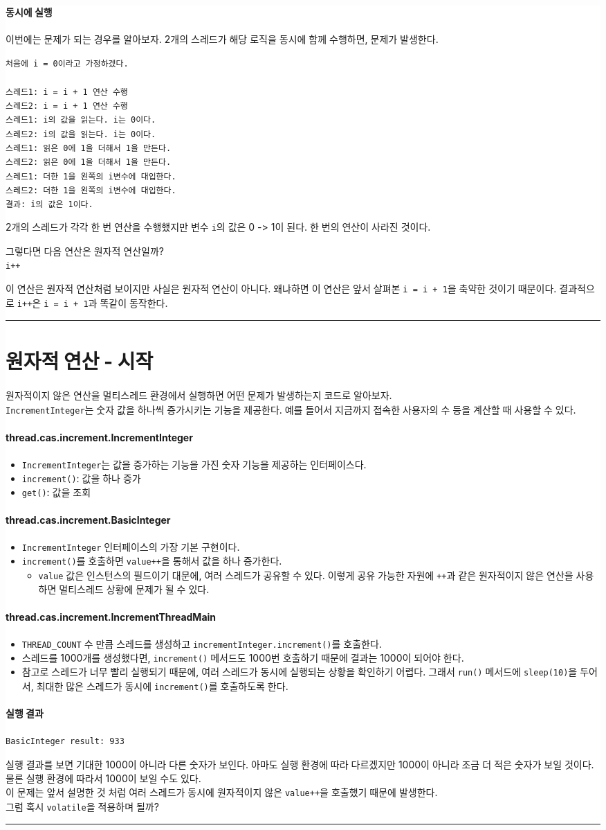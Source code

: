 #### 동시에 실행
이번에는 문제가 되는 경우를 알아보자. 2개의 스레드가 해당 로직을 동시에 함께 수행하면, 문제가 발생한다.
```text
처음에 i = 0이라고 가정하겠다.

스레드1: i = i + 1 연산 수행
스레드2: i = i + 1 연산 수행
스레드1: i의 값을 읽는다. i는 0이다.
스레드2: i의 값을 읽는다. i는 0이다.
스레드1: 읽은 0에 1을 더해서 1을 만든다.
스레드2: 읽은 0에 1을 더해서 1을 만든다.
스레드1: 더한 1을 왼쪽의 i변수에 대입한다.
스레드2: 더한 1을 왼쪽의 i변수에 대입한다.
결과: i의 값은 1이다.
```
2개의 스레드가 각각 한 번 연산을 수행했지만 변수 `i`의 값은 0 -> 1이 된다. 한 번의 연산이 사라진 것이다.

그렇다면 다음 연산은 원자적 연산일까? <br/>
`i++`

이 연산은 원자적 연산처럼 보이지만 사실은 원자적 연산이 아니다. 왜냐하면 이 연산은 앞서 살펴본 `i = i + 1`을
축약한 것이기 때문이다. 결과적으로 `i++`은 `i = i + 1`과 똑같이 동작한다.

---

# 원자적 연산 - 시작
원자적이지 않은 연산을 멀티스레드 환경에서 실행하면 어떤 문제가 발생하는지 코드로 알아보자. <br/>
`IncrementInteger`는 숫자 값을 하나씩 증가시키는 기능을 제공한다. 예를 들어서 지금까지 접속한 사용자의 수
등을 계산할 때 사용할 수 있다.

#### thread.cas.increment.IncrementInteger
- `IncrementInteger`는 값을 증가하는 기능을 가진 숫자 기능을 제공하는 인터페이스다.
- `increment()`: 값을 하나 증가
- `get()`: 값을 조회

#### thread.cas.increment.BasicInteger
- `IncrementInteger` 인터페이스의 가장 기본 구현이다.
- `increment()`를 호출하면 `value++`을 통해서 값을 하나 증가한다.
  - `value` 값은 인스턴스의 필드이기 대문에, 여러 스레드가 공유할 수 있다. 이렇게 공유 가능한 자원에 `++`과
  같은 원자적이지 않은 연산을 사용하면 멀티스레드 상황에 문제가 될 수 있다.

#### thread.cas.increment.IncrementThreadMain
- `THREAD_COUNT` 수 만큼 스레드를 생성하고 `incrementInteger.increment()`를 호출한다.
- 스레드를 1000개를 생성했다면, `increment()` 메서드도 1000번 호출하기 때문에 결과는 1000이 되어야 한다.
- 참고로 스레드가 너무 빨리 실행되기 때문에, 여러 스레드가 동시에 실행되는 상황을 확인하기 어렵다. 그래서 `run()`
메서드에 `sleep(10)`을 두어서, 최대한 많은 스레드가 동시에 `increment()`를 호출하도록 한다.

#### 실행 결과
```text
BasicInteger result: 933
```
실행 결과를 보면 기대한 1000이 아니라 다른 숫자가 보인다. 아마도 실행 환경에 따라 다르겠지만 1000이 아니라 조금
더 적은 숫자가 보일 것이다. 물론 실행 환경에 따라서 1000이 보일 수도 있다. <br/>
이 문제는 앞서 설명한 것 처럼 여러 스레드가 동시에 원자적이지 않은 `value++`을 호출했기 때문에 발생한다. <br/>
그럼 혹시 `volatile`을 적용하며 될까?

---